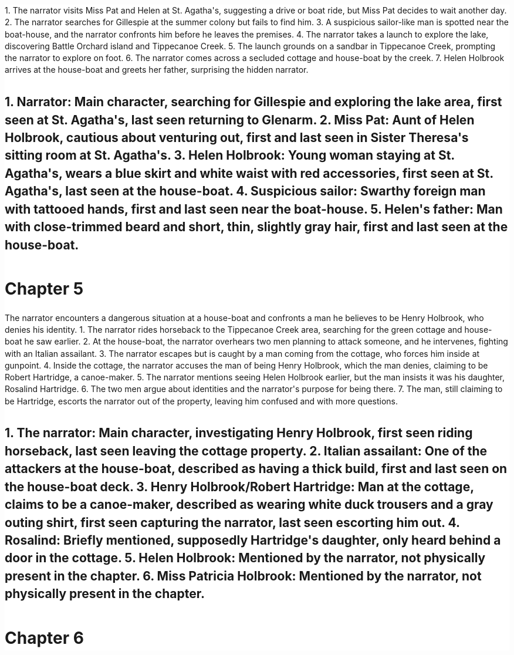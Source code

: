 <events>
1. The narrator visits Miss Pat and Helen at St. Agatha's, suggesting a drive or boat ride, but Miss Pat decides to wait another day.
2. The narrator searches for Gillespie at the summer colony but fails to find him.
3. A suspicious sailor-like man is spotted near the boat-house, and the narrator confronts him before he leaves the premises.
4. The narrator takes a launch to explore the lake, discovering Battle Orchard island and Tippecanoe Creek.
5. The launch grounds on a sandbar in Tippecanoe Creek, prompting the narrator to explore on foot.
6. The narrator comes across a secluded cottage and house-boat by the creek.
7. Helen Holbrook arrives at the house-boat and greets her father, surprising the hidden narrator.
</events>

<characters>1. Narrator: Main character, searching for Gillespie and exploring the lake area, first seen at St. Agatha's, last seen returning to Glenarm.
2. Miss Pat: Aunt of Helen Holbrook, cautious about venturing out, first and last seen in Sister Theresa's sitting room at St. Agatha's.
3. Helen Holbrook: Young woman staying at St. Agatha's, wears a blue skirt and white waist with red accessories, first seen at St. Agatha's, last seen at the house-boat.
4. Suspicious sailor: Swarthy foreign man with tattooed hands, first and last seen near the boat-house.
5. Helen's father: Man with close-trimmed beard and short, thin, slightly gray hair, first and last seen at the house-boat.</characters>
----------------
# Chapter 5
<synopsis>
The narrator encounters a dangerous situation at a house-boat and confronts a man he believes to be Henry Holbrook, who denies his identity.
</synopsis>

<events>
1. The narrator rides horseback to the Tippecanoe Creek area, searching for the green cottage and house-boat he saw earlier.
2. At the house-boat, the narrator overhears two men planning to attack someone, and he intervenes, fighting with an Italian assailant.
3. The narrator escapes but is caught by a man coming from the cottage, who forces him inside at gunpoint.
4. Inside the cottage, the narrator accuses the man of being Henry Holbrook, which the man denies, claiming to be Robert Hartridge, a canoe-maker.
5. The narrator mentions seeing Helen Holbrook earlier, but the man insists it was his daughter, Rosalind Hartridge.
6. The two men argue about identities and the narrator's purpose for being there.
7. The man, still claiming to be Hartridge, escorts the narrator out of the property, leaving him confused and with more questions.
</events>

<characters>1. The narrator: Main character, investigating Henry Holbrook, first seen riding horseback, last seen leaving the cottage property.
2. Italian assailant: One of the attackers at the house-boat, described as having a thick build, first and last seen on the house-boat deck.
3. Henry Holbrook/Robert Hartridge: Man at the cottage, claims to be a canoe-maker, described as wearing white duck trousers and a gray outing shirt, first seen capturing the narrator, last seen escorting him out.
4. Rosalind: Briefly mentioned, supposedly Hartridge's daughter, only heard behind a door in the cottage.
5. Helen Holbrook: Mentioned by the narrator, not physically present in the chapter.
6. Miss Patricia Holbrook: Mentioned by the narrator, not physically present in the chapter.</characters>
----------------
# Chapter 6
<synopsis>